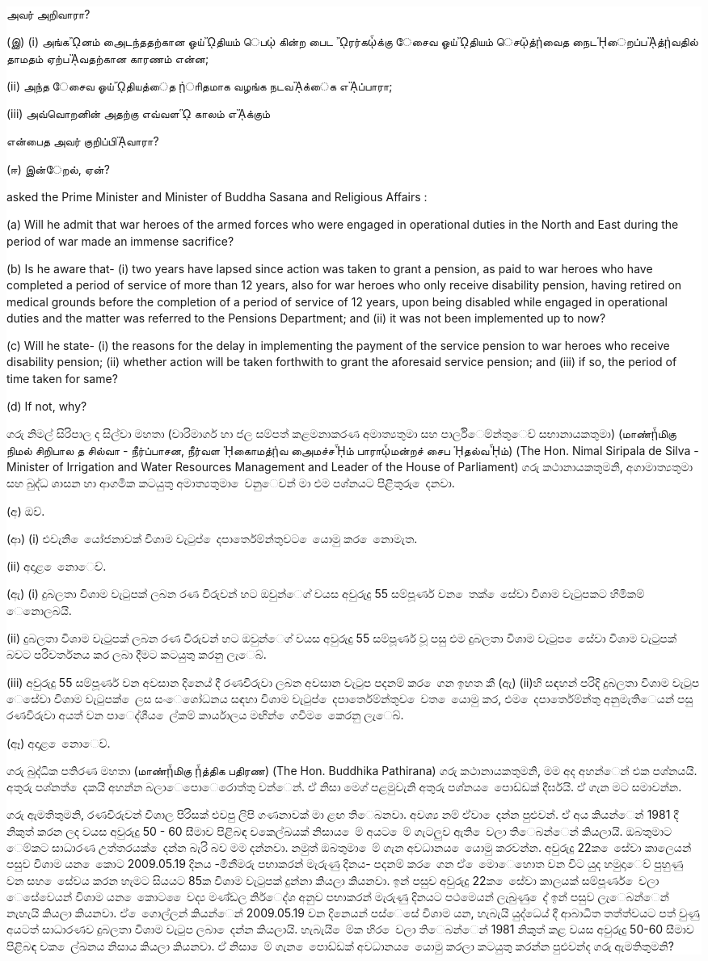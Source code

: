 அவர் அறிவாரா?

(இ) (i) அங்கᾪனம் அைடந்ததற்கான ஓய்ᾬதியம் ெபᾠ கின்ற பைட ᾪரர்கᾦக்கு ேசைவ ஓய்ᾬதியம் ெசᾤத்ᾐவைத நைடᾙைறப்பᾌத்ᾐவதில் தாமதம் ஏற்பᾌவதற்கான காரணம் என்ன;

(ii) அந்த ேசைவ ஓய்ᾬதியத்ைத ᾐாிதமாக வழங்க நடவᾊக்ைக எᾌப்பாரா;

(iii) அவ்வாெறனின் அதற்கு எவ்வளᾫ காலம் எᾌக்கும்

என்பைத அவர் குறிப்பிᾌவாரா?

(ஈ) இன்ேறல், ஏன்?

asked the Prime Minister and Minister of Buddha Sasana and Religious Affairs :

(a) Will he admit that war heroes of the armed forces who were engaged in operational duties in the North and East during the period of war made an immense sacrifice?

(b) Is he aware that- (i) two years have lapsed since action was taken to grant a pension, as paid to war heroes who have completed a period of service of more than 12 years, also for war heroes who only receive disability pension, having retired on medical grounds before the completion of a period of service of 12 years, upon being disabled while engaged in operational duties and the matter was referred to the Pensions Department; and (ii) it was not been implemented up to now?

(c) Will he state- (i) the reasons for the delay in implementing the payment of the service pension to war heroes who receive disability pension; (ii) whether action will be taken forthwith to grant the aforesaid service pension; and (iii) if so, the period of time taken for same?

(d) If not, why?

ගරු නිමල් සිරිපාල ද සිල්වා මහතා (වාරිමාර්ග හා ජල සම්පත් කළමනාකරණ අමාත්‍යතුමා සහ පාර්ලිෙම්න්තුෙව් සභානායකතුමා) (மாண்ᾗமிகு நிமல் சிறிபால த சில்வா - நீர்ப்பாசன, நீர்வள ᾙகாைமத்ᾐவ அைமச்சᾞம் பாராᾦமன்றச் சைப ᾙதல்வᾞம்) (The Hon. Nimal Siripala de Silva - Minister of Irrigation and Water Resources Management and Leader of the House of Parliament) ගරු කථානායකතුමනි, අගාමාත්‍යතුමා සහ බුද්ධ ශාසන හා ආගමික කටයුතු අමාත්‍යතුමා ෙවනුෙවන් මා එම පශ්නයට පිළිතුරු ෙදනවා.

(අ) ඔව්.

(ආ) (i) එවැනි ෙයෝජනාවක් විශාම වැටුප් ෙදපාර්තෙම්න්තුවට ෙයොමු කර ෙනොමැත.

(ii) අදාළ ෙනොෙව්.

(ඇ) (i) දුබලතා විශාම වැටුපක් ලබන රණ විරුවන් හට ඔවුන්ෙග් වයස අවුරුදු 55 සම්පූර්ණ වන ෙතක් ෙසේවා විශාම වැටුපකට හිමිකම් ෙනොලබයි.

(ii) දුබලතා විශාම වැටුපක් ලබන රණ විරුවන් හට ඔවුන්ෙග් වයස අවුරුදු 55 සම්පූර්ණ වූ පසු එම දුබලතා විශාම වැටුප ෙසේවා විශාම වැටුපක් බවට පරිවර්තනය කර ලබා දීමට කටයුතු කරනු ලැෙබ්.

(iii) අවුරුදු 55 සම්පූර්ණ වන අවසාන දිනෙය් දී රණවිරුවා ලබන අවසාන වැටුප පදනම් කර ෙගන ඉහත කී (ඇ) (ii)හි සඳහන් පරිදි දුබලතා විශාම වැටුප ෙසේවා විශාම වැටුපක් ෙලස සංෙශෝධනය සඳහා විශාම වැටුප් ෙදපාර්තෙම්න්තුව ෙවත ෙයොමු කර, එම ෙදපාර්තෙම්න්තු අනුමැතිෙයන් පසු රණවිරුවා අයත් වන පාෙද්ශීය ෙල්කම් කාර්යාලය මඟින් ෙගවීම ෙකෙරනු ලැෙබ්.

(ඈ) අදාළ ෙනොෙව්.

ගරු බුද්ධික පතිරණ මහතා (மாண்ᾗமிகு ᾗத்திக பதிரண) (The Hon. Buddhika Pathirana) ගරු කථානායකතුමනි, මම අද අහන්ෙන් එක පශ්නයයි. අතුරු පශ්නත් ෙදකයි අහන්න බලාෙපොෙරොත්තු වන්ෙන්. ඒ නිසා මෙග් පළමුවැනි අතුරු පශ්නය ෙපොඩ්ඩක් දීර්ඝයි. ඒ ගැන මට සමාවන්න.

ගරු ඇමතිතුමනි, රණවිරුවන් විශාල පිරිසක් එවපු ලිපි ගණනාවක් මා ළඟ තිෙබනවා. අවශ්‍ය නම් ඒවා ෙදන්න පුළුවන්. ඒ අය කියන්ෙන් 1981 දී නිකුත් කරන ලද වයස අවුරුදු 50 - 60 සීමාව පිළිබඳ චකෙල්ඛයක් නිසාය ෙම් අයට ෙම් ගැටලුව ඇති ෙවලා තිෙබන්ෙන් කියලායි. ඔබතුමාට ෙම්කට සාධාරණ උත්තරයක් ෙදන්න බැරි බව මම දන්නවා. නමුත් ඔබතුමා ෙම් ගැන අවධානය ෙයොමු කරවන්න. අවුරුදු 22ක ෙසේවා කාලෙයන් පසුව විශාම යන ෙකොට 2009.05.19 දිනය -මිනීමරු පභාකරන් මැරුණු දිනය- පදනම් කර ෙගන ඒ ෙමොෙහොත වන විට යුද හමුදාෙව් පුහුණු වන සහ ෙසේවය කරන හැමට සියයට 85ක විශාම වැටුපක් දුන්නා කියලා කියනවා. ඉන් පසුව අවුරුදු 22ක ෙසේවා කාලයක් සම්පූර්ණ ෙවලා ෙසේවෙයන් විශාම යන ෙකොට ෛවද්‍ය මණ්ඩල නිර්ෙද්ශ අනුව පභාකරන් මැරුණු දිනයට පථමෙයන් ලැබුණු ෙද් ඉන් පසුව ලැෙබන්ෙන් නැහැයි කියලා කියනවා. ඒ ෙගොල්ලන් කියන්ෙන් 2009.05.19 වන දිනෙයන් පස්ෙසේ විශාම යන, හැබැයි යුද්ධෙය් දී ආබාධිත තත්ත්වයට පත් වුණු අයටත් සාධාරණව දුබලතා විශාම වැටුප ලබා ෙදන්න කියලායි. හැබැයි ෙම්ක හිර ෙවලා තිෙබන්ෙන් 1981 නිකුත් කළ වයස අවුරුදු 50-60 සීමාව පිළිබඳ චක ෙල්ඛනය නිසාය කියලා කියනවා. ඒ නිසා ෙම් ගැන ෙපොඩ්ඩක් අවධානය ෙයොමු කරලා කටයුතු කරන්න පුළුවන්ද ගරු ඇමතිතුමනි?
